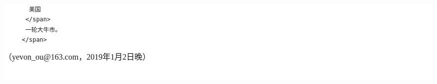           美国
          </span>
          一轮大牛市。
         </span>
</p>
<p style="line-height:150%;">
<span style="font-size:16px;line-height:150%;font-family:楷体;">
</span>
</p>
<p style="line-height:150%;">
<span style="font-size:16px;line-height:150%;font-family:楷体;">
</span>
</p>
<p style="line-height:150%;">
<span style="font-size:16px;line-height:150%;font-family:楷体;">
</span>
</p>
<p style="line-height:150%;">
<span style="font-size:16px;line-height:150%;font-family:楷体;">
          （yevon_ou@163.com，2019年1月2日晚）
         </span>
</p>
<p style="line-height:150%;">
<span style="font-size:16px;line-height:150%;font-family:楷体;">
</span>
</p>
<p style="line-height:150%;">
<span style="font-size:16px;line-height:150%;font-family:楷体;">
</span>
</p>
<p style="line-height:150%;">
<span style="font-size:16px;line-height:150%;font-family:楷体;">
</span>
</p>
<p>
<br/>
</p>
</div>